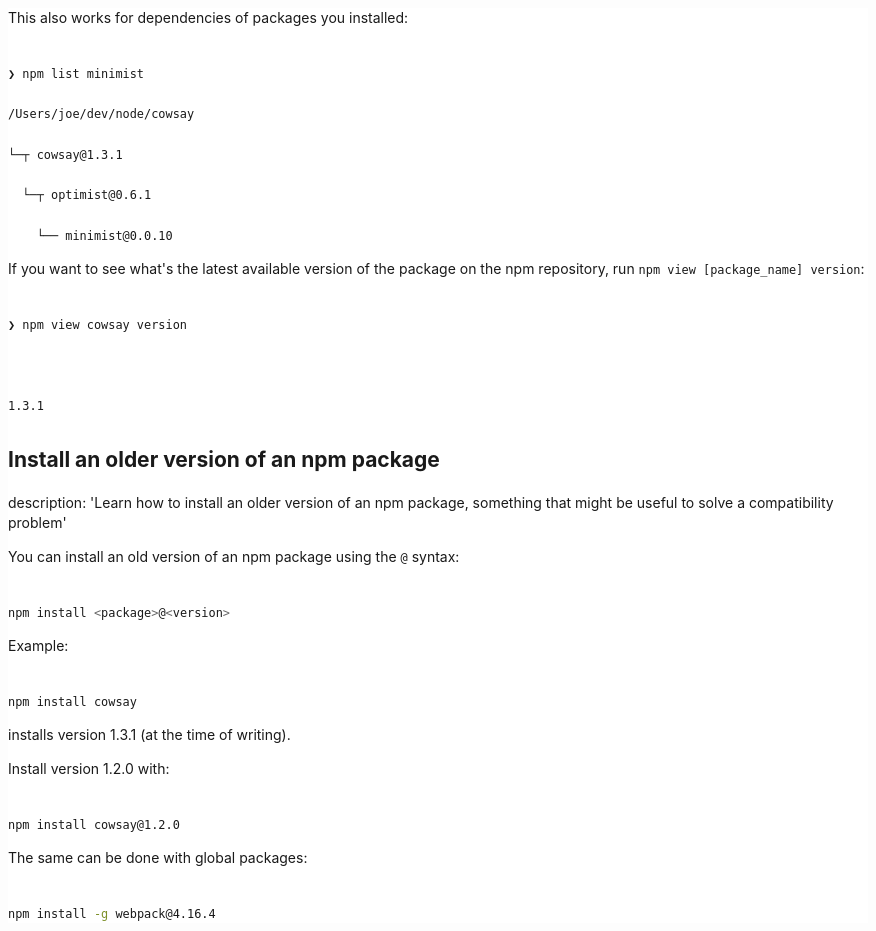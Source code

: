This also works for dependencies of packages you installed:

```bash

❯ npm list minimist

/Users/joe/dev/node/cowsay

└─┬ cowsay@1.3.1

  └─┬ optimist@0.6.1

    └── minimist@0.0.10
```

If you want to see what's the latest available version of the package on the npm repository, run `npm view [package_name] version`:

```bash

❯ npm view cowsay version



1.3.1
```

## Install an older version of an npm package

description: 'Learn how to install an older version of an npm package, something that might be useful to solve a compatibility problem'

You can install an old version of an npm package using the `@` syntax:

```bash

npm install <package>@<version>
```

Example:

```bash

npm install cowsay
```

installs version 1.3.1 (at the time of writing).

Install version 1.2.0 with:

```bash

npm install cowsay@1.2.0
```

The same can be done with global packages:

```bash

npm install -g webpack@4.16.4
```
